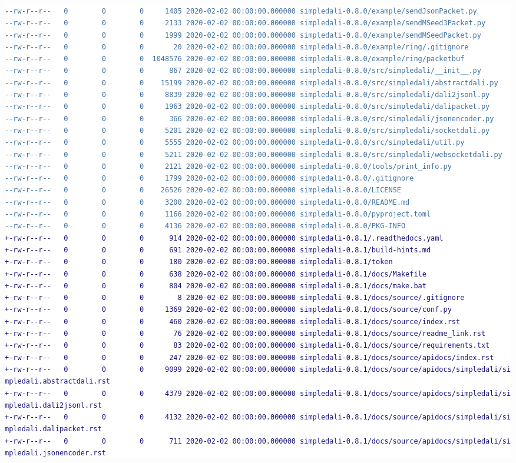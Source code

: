 ```diff
--rw-r--r--   0        0        0     1405 2020-02-02 00:00:00.000000 simpledali-0.8.0/example/sendJsonPacket.py
--rw-r--r--   0        0        0     2133 2020-02-02 00:00:00.000000 simpledali-0.8.0/example/sendMSeed3Packet.py
--rw-r--r--   0        0        0     1999 2020-02-02 00:00:00.000000 simpledali-0.8.0/example/sendMSeedPacket.py
--rw-r--r--   0        0        0       20 2020-02-02 00:00:00.000000 simpledali-0.8.0/example/ring/.gitignore
--rw-r--r--   0        0        0  1048576 2020-02-02 00:00:00.000000 simpledali-0.8.0/example/ring/packetbuf
--rw-r--r--   0        0        0      867 2020-02-02 00:00:00.000000 simpledali-0.8.0/src/simpledali/__init__.py
--rw-r--r--   0        0        0    15199 2020-02-02 00:00:00.000000 simpledali-0.8.0/src/simpledali/abstractdali.py
--rw-r--r--   0        0        0     8839 2020-02-02 00:00:00.000000 simpledali-0.8.0/src/simpledali/dali2jsonl.py
--rw-r--r--   0        0        0     1963 2020-02-02 00:00:00.000000 simpledali-0.8.0/src/simpledali/dalipacket.py
--rw-r--r--   0        0        0      366 2020-02-02 00:00:00.000000 simpledali-0.8.0/src/simpledali/jsonencoder.py
--rw-r--r--   0        0        0     5201 2020-02-02 00:00:00.000000 simpledali-0.8.0/src/simpledali/socketdali.py
--rw-r--r--   0        0        0     5555 2020-02-02 00:00:00.000000 simpledali-0.8.0/src/simpledali/util.py
--rw-r--r--   0        0        0     5211 2020-02-02 00:00:00.000000 simpledali-0.8.0/src/simpledali/websocketdali.py
--rw-r--r--   0        0        0     2121 2020-02-02 00:00:00.000000 simpledali-0.8.0/tools/print_info.py
--rw-r--r--   0        0        0     1799 2020-02-02 00:00:00.000000 simpledali-0.8.0/.gitignore
--rw-r--r--   0        0        0    26526 2020-02-02 00:00:00.000000 simpledali-0.8.0/LICENSE
--rw-r--r--   0        0        0     3200 2020-02-02 00:00:00.000000 simpledali-0.8.0/README.md
--rw-r--r--   0        0        0     1166 2020-02-02 00:00:00.000000 simpledali-0.8.0/pyproject.toml
--rw-r--r--   0        0        0     4136 2020-02-02 00:00:00.000000 simpledali-0.8.0/PKG-INFO
+-rw-r--r--   0        0        0      914 2020-02-02 00:00:00.000000 simpledali-0.8.1/.readthedocs.yaml
+-rw-r--r--   0        0        0      691 2020-02-02 00:00:00.000000 simpledali-0.8.1/build-hints.md
+-rw-r--r--   0        0        0      180 2020-02-02 00:00:00.000000 simpledali-0.8.1/token
+-rw-r--r--   0        0        0      638 2020-02-02 00:00:00.000000 simpledali-0.8.1/docs/Makefile
+-rw-r--r--   0        0        0      804 2020-02-02 00:00:00.000000 simpledali-0.8.1/docs/make.bat
+-rw-r--r--   0        0        0        8 2020-02-02 00:00:00.000000 simpledali-0.8.1/docs/source/.gitignore
+-rw-r--r--   0        0        0     1369 2020-02-02 00:00:00.000000 simpledali-0.8.1/docs/source/conf.py
+-rw-r--r--   0        0        0      460 2020-02-02 00:00:00.000000 simpledali-0.8.1/docs/source/index.rst
+-rw-r--r--   0        0        0       76 2020-02-02 00:00:00.000000 simpledali-0.8.1/docs/source/readme_link.rst
+-rw-r--r--   0        0        0       83 2020-02-02 00:00:00.000000 simpledali-0.8.1/docs/source/requirements.txt
+-rw-r--r--   0        0        0      247 2020-02-02 00:00:00.000000 simpledali-0.8.1/docs/source/apidocs/index.rst
+-rw-r--r--   0        0        0     9099 2020-02-02 00:00:00.000000 simpledali-0.8.1/docs/source/apidocs/simpledali/simpledali.abstractdali.rst
+-rw-r--r--   0        0        0     4379 2020-02-02 00:00:00.000000 simpledali-0.8.1/docs/source/apidocs/simpledali/simpledali.dali2jsonl.rst
+-rw-r--r--   0        0        0     4132 2020-02-02 00:00:00.000000 simpledali-0.8.1/docs/source/apidocs/simpledali/simpledali.dalipacket.rst
+-rw-r--r--   0        0        0      711 2020-02-02 00:00:00.000000 simpledali-0.8.1/docs/source/apidocs/simpledali/simpledali.jsonencoder.rst
```
